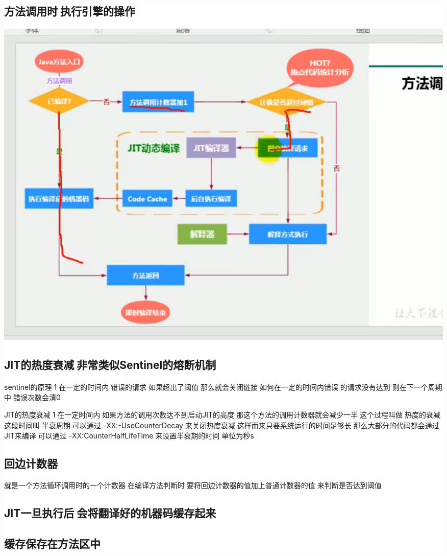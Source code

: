 ## 方法调用时 执行引擎的操作
![img_39.png](img_39.png)

## JIT的热度衰减 非常类似Sentinel的熔断机制
sentinel的原理 
 1 在一定的时间内 错误的请求 如果超出了阈值 那么就会关闭链接 如何在一定的时间内错误
   的请求没有达到 则在下一个周期中 错误次数会清0
 
JIT的热度衰减
 1 在一定时间内 如果方法的调用次数达不到启动JIT的高度 那这个方法的调用计数器就会减少一半
这个过程叫做 热度的衰减 这段时间叫 半衰周期
 可以通过 -XX:-UseCounterDecay 来关闭热度衰减 这样而来只要系统运行的时间足够长
那么大部分的代码都会通过JIT来编译
 可以通过 -XX:CounterHalfLifeTime 来设置半衰期的时间 单位为秒s

## 回边计数器
 就是一个方法循环调用时的一个计数器 在编译方法判断时 要将回边计数器的值加上普通计数器的值 来判断是否达到阈值
## JIT一旦执行后 会将翻译好的机器码缓存起来
## 缓存保存在方法区中

